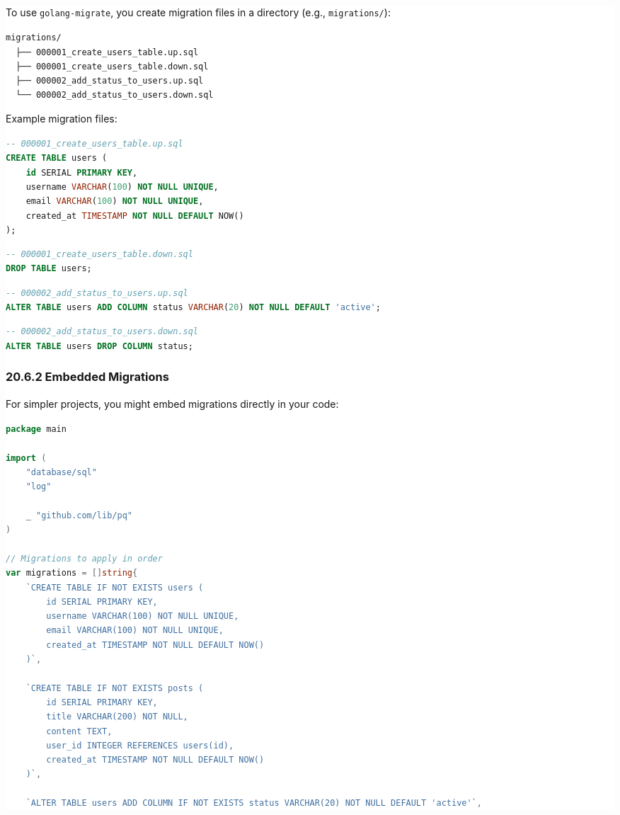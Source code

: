 
To use `golang-migrate`, you create migration files in a directory (e.g., `migrations/`):

```
migrations/
  ├── 000001_create_users_table.up.sql
  ├── 000001_create_users_table.down.sql
  ├── 000002_add_status_to_users.up.sql
  └── 000002_add_status_to_users.down.sql
```

Example migration files:

```sql
-- 000001_create_users_table.up.sql
CREATE TABLE users (
    id SERIAL PRIMARY KEY,
    username VARCHAR(100) NOT NULL UNIQUE,
    email VARCHAR(100) NOT NULL UNIQUE,
    created_at TIMESTAMP NOT NULL DEFAULT NOW()
);
```

```sql
-- 000001_create_users_table.down.sql
DROP TABLE users;
```

```sql
-- 000002_add_status_to_users.up.sql
ALTER TABLE users ADD COLUMN status VARCHAR(20) NOT NULL DEFAULT 'active';
```

```sql
-- 000002_add_status_to_users.down.sql
ALTER TABLE users DROP COLUMN status;
```

### **20.6.2 Embedded Migrations**

For simpler projects, you might embed migrations directly in your code:

```go
package main

import (
    "database/sql"
    "log"

    _ "github.com/lib/pq"
)

// Migrations to apply in order
var migrations = []string{
    `CREATE TABLE IF NOT EXISTS users (
        id SERIAL PRIMARY KEY,
        username VARCHAR(100) NOT NULL UNIQUE,
        email VARCHAR(100) NOT NULL UNIQUE,
        created_at TIMESTAMP NOT NULL DEFAULT NOW()
    )`,

    `CREATE TABLE IF NOT EXISTS posts (
        id SERIAL PRIMARY KEY,
        title VARCHAR(200) NOT NULL,
        content TEXT,
        user_id INTEGER REFERENCES users(id),
        created_at TIMESTAMP NOT NULL DEFAULT NOW()
    )`,

    `ALTER TABLE users ADD COLUMN IF NOT EXISTS status VARCHAR(20) NOT NULL DEFAULT 'active'`,
```